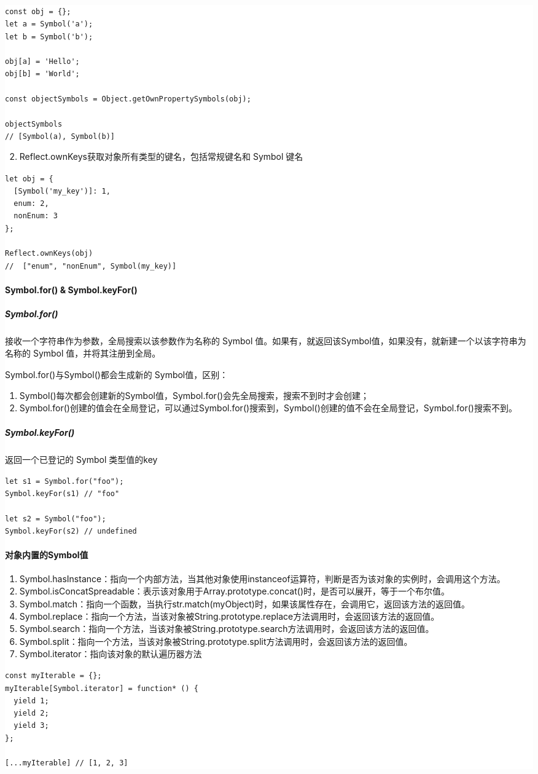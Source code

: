 ```
const obj = {};
let a = Symbol('a');
let b = Symbol('b');

obj[a] = 'Hello';
obj[b] = 'World';

const objectSymbols = Object.getOwnPropertySymbols(obj);

objectSymbols
// [Symbol(a), Symbol(b)]
```
2. Reflect.ownKeys获取对象所有类型的键名，包括常规键名和 Symbol 键名
```
let obj = {
  [Symbol('my_key')]: 1,
  enum: 2,
  nonEnum: 3
};

Reflect.ownKeys(obj)
//  ["enum", "nonEnum", Symbol(my_key)]
```
#### Symbol.for() & Symbol.keyFor()
##### Symbol.for()
接收一个字符串作为参数，全局搜索以该参数作为名称的 Symbol 值。如果有，就返回该Symbol值，如果没有，就新建一个以该字符串为名称的 Symbol 值，并将其注册到全局。

Symbol.for()与Symbol()都会生成新的 Symbol值，区别：
1. Symbol()每次都会创建新的Symbol值，Symbol.for()会先全局搜索，搜索不到时才会创建；
2. Symbol.for()创建的值会在全局登记，可以通过Symbol.for()搜索到，Symbol()创建的值不会在全局登记，Symbol.for()搜索不到。

##### Symbol.keyFor()
返回一个已登记的 Symbol 类型值的key
```
let s1 = Symbol.for("foo");
Symbol.keyFor(s1) // "foo"

let s2 = Symbol("foo");
Symbol.keyFor(s2) // undefined
```
#### 对象内置的Symbol值
1. Symbol.hasInstance：指向一个内部方法，当其他对象使用instanceof运算符，判断是否为该对象的实例时，会调用这个方法。
2. Symbol.isConcatSpreadable：表示该对象用于Array.prototype.concat()时，是否可以展开，等于一个布尔值。
3. Symbol.match：指向一个函数，当执行str.match(myObject)时，如果该属性存在，会调用它，返回该方法的返回值。
4. Symbol.replace：指向一个方法，当该对象被String.prototype.replace方法调用时，会返回该方法的返回值。
5. Symbol.search：指向一个方法，当该对象被String.prototype.search方法调用时，会返回该方法的返回值。
6. Symbol.split：指向一个方法，当该对象被String.prototype.split方法调用时，会返回该方法的返回值。
7. Symbol.iterator：指向该对象的默认遍历器方法
```
const myIterable = {};
myIterable[Symbol.iterator] = function* () {
  yield 1;
  yield 2;
  yield 3;
};

[...myIterable] // [1, 2, 3]
```


  [mySymbol]: 'Hello!'